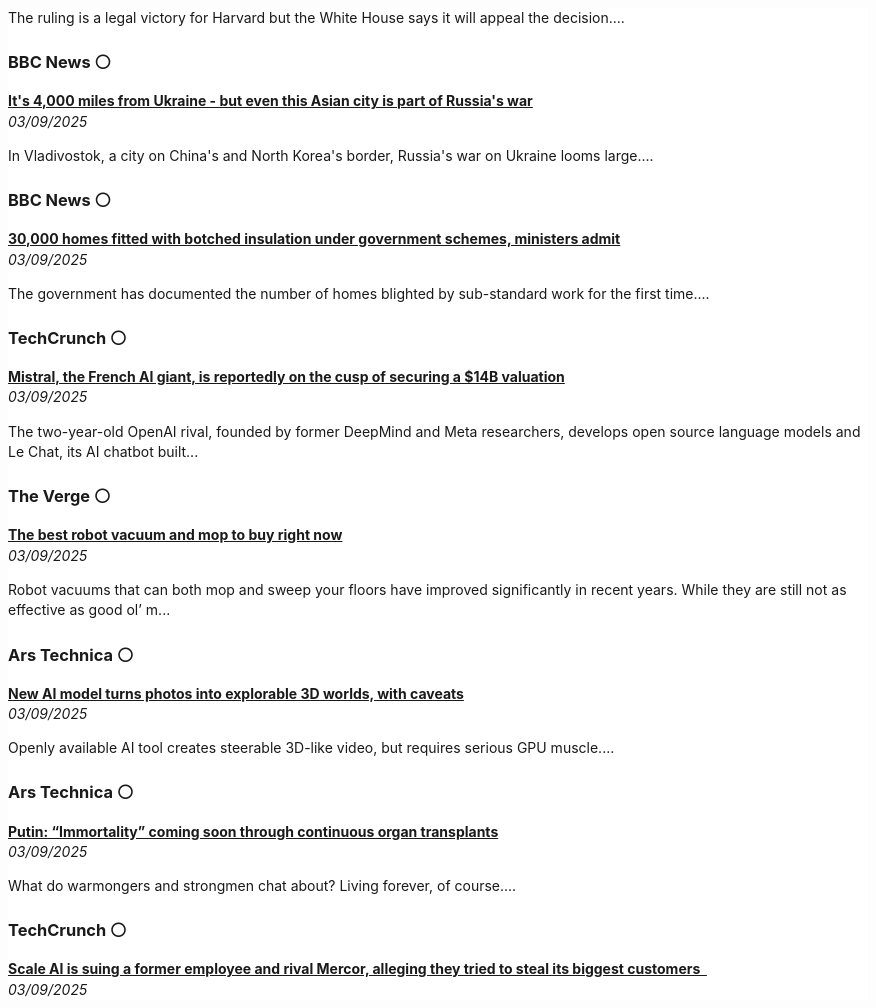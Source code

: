 The ruling is a legal victory for Harvard but the White House says it will appeal the decision....


### BBC News ⚪
**[It's 4,000 miles from Ukraine - but even this Asian city is part of Russia's war](https://www.bbc.com/news/articles/cvg0e54z7x8o?at_medium=RSS&at_campaign=rss)**  
*03/09/2025*

In Vladivostok, a city on China's and North Korea's border, Russia's war on Ukraine looms large....


### BBC News ⚪
**[30,000 homes fitted with botched insulation under government schemes, ministers admit](https://www.bbc.com/news/articles/c8606gp4711o?at_medium=RSS&at_campaign=rss)**  
*03/09/2025*

The government has documented the number of homes blighted by sub-standard work for the first time....


### TechCrunch ⚪
**[Mistral, the French AI giant, is reportedly on the cusp of securing a $14B valuation](https://techcrunch.com/2025/09/03/mistral-the-french-ai-giant-is-reportedly-on-the-cusp-of-securing-a-14-billion-valuation/)**  
*03/09/2025*

The two-year-old OpenAI rival, founded by former DeepMind and Meta researchers, develops open source language models and Le Chat, its AI chatbot built...


### The Verge ⚪
**[The best robot vacuum and mop to buy right now](https://www.theverge.com/tech/625409/best-robot-vacuum-mops)**  
*03/09/2025*

Robot vacuums that can both mop and sweep your floors have improved significantly in recent years. While they are still not as effective as good ol’ m...


### Ars Technica ⚪
**[New AI model turns photos into explorable 3D worlds, with caveats](https://arstechnica.com/ai/2025/09/new-ai-model-turns-photos-into-explorable-3d-worlds-with-caveats/)**  
*03/09/2025*

Openly available AI tool creates steerable 3D-like video, but requires serious GPU muscle....


### Ars Technica ⚪
**[Putin: “Immortality” coming soon through continuous organ transplants](https://arstechnica.com/health/2025/09/strong-men-hot-mics-putin-and-xi-dream-about-immortality-living-to-150/)**  
*03/09/2025*

What do warmongers and strongmen chat about? Living forever, of course....


### TechCrunch ⚪
**[Scale AI is suing a former employee and rival Mercor, alleging they tried to steal its biggest customers  ](https://techcrunch.com/2025/09/03/scale-ai-is-suing-a-former-employee-and-rival-mercor-alleging-they-tried-to-steal-its-biggest-customers/)**  
*03/09/2025*
